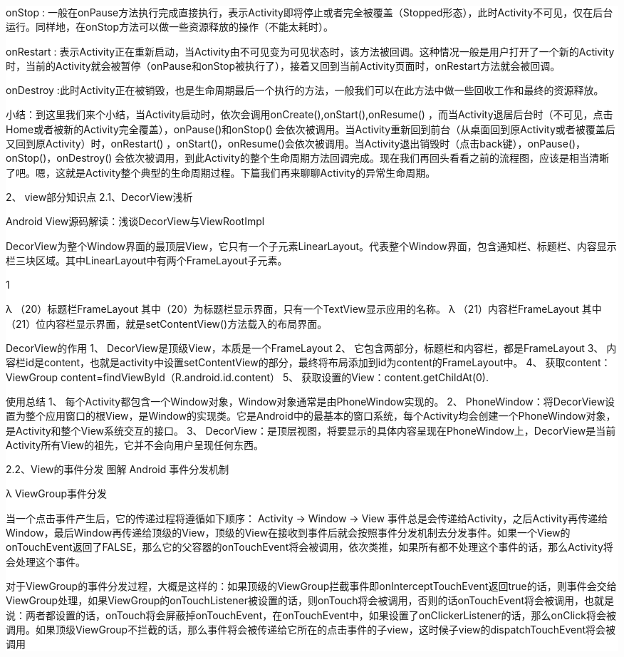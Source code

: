 onStop :
一般在onPause方法执行完成直接执行，表示Activity即将停止或者完全被覆盖（Stopped形态），此时Activity不可见，仅在后台运行。同样地，在onStop方法可以做一些资源释放的操作（不能太耗时）。

onRestart :
表示Activity正在重新启动，当Activity由不可见变为可见状态时，该方法被回调。这种情况一般是用户打开了一个新的Activity时，当前的Activity就会被暂停（onPause和onStop被执行了），接着又回到当前Activity页面时，onRestart方法就会被回调。

onDestroy :此时Activity正在被销毁，也是生命周期最后一个执行的方法，一般我们可以在此方法中做一些回收工作和最终的资源释放。

小结：到这里我们来个小结，当Activity启动时，依次会调用onCreate(),onStart(),onResume()
，而当Activity退居后台时（不可见，点击Home或者被新的Activity完全覆盖），onPause()和onStop()
会依次被调用。当Activity重新回到前台（从桌面回到原Activity或者被覆盖后又回到原Activity）时，onRestart()
，onStart()，onResume()会依次被调用。当Activity退出销毁时（点击back键），onPause()，onStop()，onDestroy()
会依次被调用，到此Activity的整个生命周期方法回调完成。现在我们再回头看看之前的流程图，应该是相当清晰了吧。嗯，这就是Activity整个典型的生命周期过程。下篇我们再来聊聊Activity的异常生命周期。

2、 view部分知识点
2.1、DecorView浅析

Android View源码解读：浅谈DecorView与ViewRootImpl

DecorView为整个Window界面的最顶层View，它只有一个子元素LinearLayout。代表整个Window界面，包含通知栏、标题栏、内容显示栏三块区域。其中LinearLayout中有两个FrameLayout子元素。

1

λ （20）标题栏FrameLayout
其中（20）为标题栏显示界面，只有一个TextView显示应用的名称。
λ （21）内容栏FrameLayout
其中（21）位内容栏显示界面，就是setContentView()方法载入的布局界面。

DecorView的作用
1、 DecorView是顶级View，本质是一个FrameLayout
2、 它包含两部分，标题栏和内容栏，都是FrameLayout
3、 内容栏id是content，也就是activity中设置setContentView的部分，最终将布局添加到id为content的FrameLayout中。
4、 获取content：ViewGroup content=findViewById（R.android.id.content）
5、 获取设置的View：content.getChildAt(0).

使用总结
1、 每个Activity都包含一个Window对象，Window对象通常是由PhoneWindow实现的。
2、
PhoneWindow：将DecorView设置为整个应用窗口的根View，是Window的实现类。它是Android中的最基本的窗口系统，每个Activity均会创建一个PhoneWindow对象，是Activity和整个View系统交互的接口。
3、 DecorView：是顶层视图，将要显示的具体内容呈现在PhoneWindow上，DecorView是当前Activity所有View的祖先，它并不会向用户呈现任何东西。

2.2、View的事件分发
图解 Android 事件分发机制

λ ViewGroup事件分发

当一个点击事件产生后，它的传递过程将遵循如下顺序：
Activity -> Window -> View
事件总是会传递给Activity，之后Activity再传递给Window，最后Window再传递给顶级的View，顶级的View在接收到事件后就会按照事件分发机制去分发事件。如果一个View的onTouchEvent返回了FALSE，那么它的父容器的onTouchEvent将会被调用，依次类推，如果所有都不处理这个事件的话，那么Activity将会处理这个事件。

对于ViewGroup的事件分发过程，大概是这样的：如果顶级的ViewGroup拦截事件即onInterceptTouchEvent返回true的话，则事件会交给ViewGroup处理，如果ViewGroup的onTouchListener被设置的话，则onTouch将会被调用，否则的话onTouchEvent将会被调用，也就是说：两者都设置的话，onTouch将会屏蔽掉onTouchEvent，在onTouchEvent中，如果设置了onClickerListener的话，那么onClick将会被调用。如果顶级ViewGroup不拦截的话，那么事件将会被传递给它所在的点击事件的子view，这时候子view的dispatchTouchEvent将会被调用
